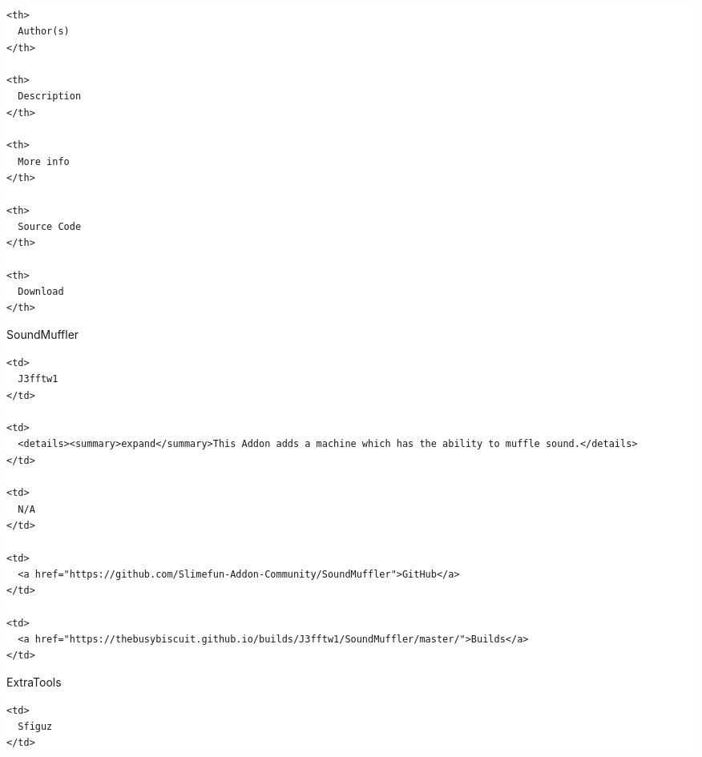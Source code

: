     <th>
      Author(s)
    </th>
    
    <th>
      Description
    </th>
    
    <th>
      More info
    </th>
    
    <th>
      Source Code
    </th>
    
    <th>
      Download
    </th>
  </tr>
  
  <tr>
    <td>
      SoundMuffler
    </td>
    
    <td>
      J3fftw1
    </td>
    
    <td>
      <details><summary>expand</summary>This Addon adds a machine which has the ability to muffle sound.</details>
    </td>
    
    <td>
      N/A
    </td>
    
    <td>
      <a href="https://github.com/Slimefun-Addon-Community/SoundMuffler">GitHub</a>
    </td>
    
    <td>
      <a href="https://thebusybiscuit.github.io/builds/J3fftw1/SoundMuffler/master/">Builds</a>
    </td>
  </tr>
  
  <tr>
    <td>
      ExtraTools
    </td>
    
    <td>
      Sfiguz
    </td>
    